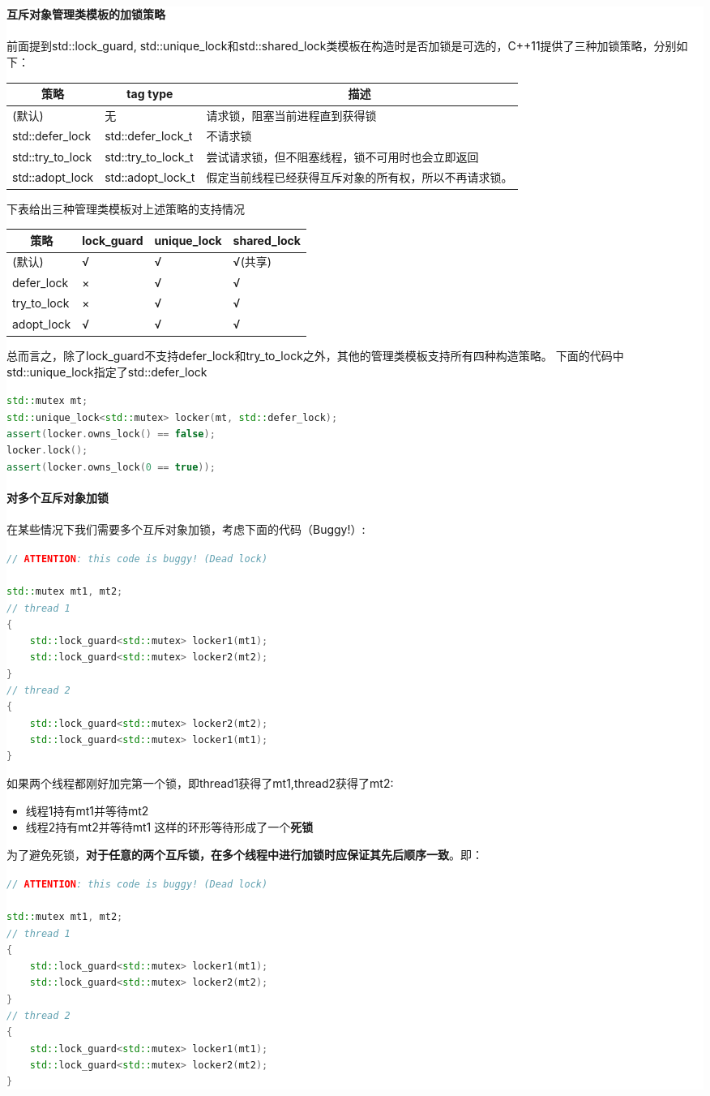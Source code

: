 #### 互斥对象管理类模板的加锁策略
前面提到std::lock_guard, std::unique_lock和std::shared_lock类模板在构造时是否加锁是可选的，C++11提供了三种加锁策略，分别如下：

策略 | tag type | 描述
---- | ---- | ----
(默认) | 无 | 请求锁，阻塞当前进程直到获得锁
std::defer_lock | std::defer_lock_t | 不请求锁
std::try_to_lock | std::try_to_lock_t | 尝试请求锁，但不阻塞线程，锁不可用时也会立即返回
std::adopt_lock | std::adopt_lock_t | 假定当前线程已经获得互斥对象的所有权，所以不再请求锁。
下表给出三种管理类模板对上述策略的支持情况

策略         | lock_guard | unique_lock | shared_lock |
----------- | ---------- | ----------- | ----------- |
(默认)       | √          |       √     |   √(共享)    |
defer_lock  | ×          |       √     |   √         |             
try_to_lock | ×          |       √     |   √         |
adopt_lock  | √          |       √     |   √         |

总而言之，除了lock_guard不支持defer_lock和try_to_lock之外，其他的管理类模板支持所有四种构造策略。
下面的代码中std::unique_lock指定了std::defer_lock
```cpp
std::mutex mt;
std::unique_lock<std::mutex> locker(mt, std::defer_lock);
assert(locker.owns_lock() == false);
locker.lock();
assert(locker.owns_lock(0 == true));
```

#### 对多个互斥对象加锁
在某些情况下我们需要多个互斥对象加锁，考虑下面的代码（Buggy!）:
```cpp
// ATTENTION: this code is buggy! (Dead lock)

std::mutex mt1, mt2;
// thread 1
{
    std::lock_guard<std::mutex> locker1(mt1);
    std::lock_guard<std::mutex> locker2(mt2);
}
// thread 2
{
    std::lock_guard<std::mutex> locker2(mt2);
    std::lock_guard<std::mutex> locker1(mt1);
}
```
如果两个线程都刚好加完第一个锁，即thread1获得了mt1,thread2获得了mt2:
* 线程1持有mt1并等待mt2
* 线程2持有mt2并等待mt1
这样的环形等待形成了一个**死锁**

为了避免死锁，**对于任意的两个互斥锁，在多个线程中进行加锁时应保证其先后顺序一致**。即：
```cpp
// ATTENTION: this code is buggy! (Dead lock)

std::mutex mt1, mt2;
// thread 1
{
    std::lock_guard<std::mutex> locker1(mt1);
    std::lock_guard<std::mutex> locker2(mt2);
}
// thread 2
{
    std::lock_guard<std::mutex> locker1(mt1);
    std::lock_guard<std::mutex> locker2(mt2);
}
```